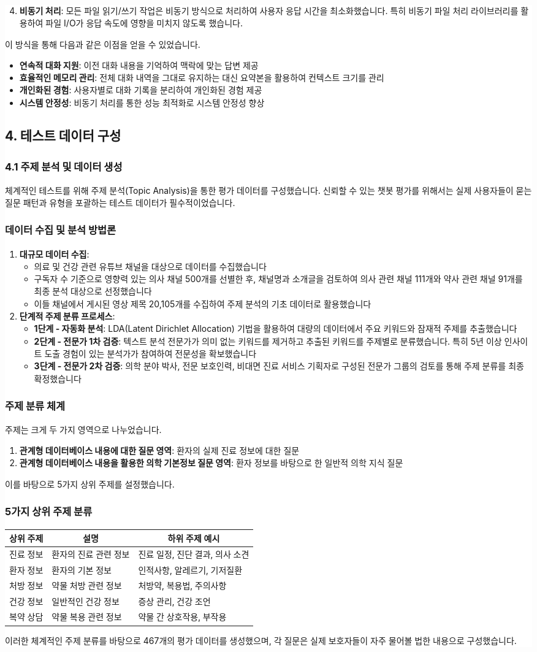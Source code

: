 4. **비동기 처리**: 모든 파일 읽기/쓰기 작업은 비동기 방식으로 처리하여 사용자 응답 시간을 최소화했습니다. 특히 비동기 파일 처리 라이브러리를 활용하여 파일 I/O가 응답 속도에 영향을 미치지 않도록 했습니다.

이 방식을 통해 다음과 같은 이점을 얻을 수 있었습니다.

- **연속적 대화 지원**: 이전 대화 내용을 기억하여 맥락에 맞는 답변 제공
- **효율적인 메모리 관리**: 전체 대화 내역을 그대로 유지하는 대신 요약본을 활용하여 컨텍스트 크기를 관리
- **개인화된 경험**: 사용자별로 대화 기록을 분리하여 개인화된 경험 제공
- **시스템 안정성**: 비동기 처리를 통한 성능 최적화로 시스템 안정성 향상

## 4. 테스트 데이터 구성

### 4.1 주제 분석 및 데이터 생성

체계적인 테스트를 위해 주제 분석(Topic Analysis)을 통한 평가 데이터를 구성했습니다. 신뢰할 수 있는 챗봇 평가를 위해서는 실제 사용자들이 묻는 질문 패턴과 유형을 포괄하는 테스트 데이터가 필수적이었습니다.

### 데이터 수집 및 분석 방법론

1. **대규모 데이터 수집**:
    - 의료 및 건강 관련 유튜브 채널을 대상으로 데이터를 수집했습니다
    - 구독자 수 기준으로 영향력 있는 의사 채널 500개를 선별한 후, 채널명과 소개글을 검토하여 의사 관련 채널 111개와 약사 관련 채널 91개를 최종 분석 대상으로 선정했습니다
    - 이들 채널에서 게시된 영상 제목 20,105개를 수집하여 주제 분석의 기초 데이터로 활용했습니다
2. **단계적 주제 분류 프로세스**:
    - **1단계 - 자동화 분석**: LDA(Latent Dirichlet Allocation) 기법을 활용하여 대량의 데이터에서 주요 키워드와 잠재적 주제를 추출했습니다
    - **2단계 - 전문가 1차 검증**: 텍스트 분석 전문가가 의미 없는 키워드를 제거하고 추출된 키워드를 주제별로 분류했습니다. 특히 5년 이상 인사이트 도출 경험이 있는 분석가가 참여하여 전문성을 확보했습니다
    - **3단계 - 전문가 2차 검증**: 의학 분야 박사, 전문 보호인력, 비대면 진료 서비스 기획자로 구성된 전문가 그룹의 검토를 통해 주제 분류를 최종 확정했습니다

### 주제 분류 체계

주제는 크게 두 가지 영역으로 나누었습니다.

1. **관계형 데이터베이스 내용에 대한 질문 영역**: 환자의 실제 진료 정보에 대한 질문
2. **관계형 데이터베이스 내용을 활용한 의학 기본정보 질문 영역**: 환자 정보를 바탕으로 한 일반적 의학 지식 질문

이를 바탕으로 5가지 상위 주제를 설정했습니다.

### 5가지 상위 주제 분류

| 상위 주제 | 설명 | 하위 주제 예시 |
| --- | --- | --- |
| 진료 정보 | 환자의 진료 관련 정보 | 진료 일정, 진단 결과, 의사 소견 |
| 환자 정보 | 환자의 기본 정보 | 인적사항, 알레르기, 기저질환 |
| 처방 정보 | 약물 처방 관련 정보 | 처방약, 복용법, 주의사항 |
| 건강 정보 | 일반적인 건강 정보 | 증상 관리, 건강 조언 |
| 복약 상담 | 약물 복용 관련 정보 | 약물 간 상호작용, 부작용 |

이러한 체계적인 주제 분류를 바탕으로 467개의 평가 데이터를 생성했으며, 각 질문은 실제 보호자들이 자주 물어볼 법한 내용으로 구성했습니다.
